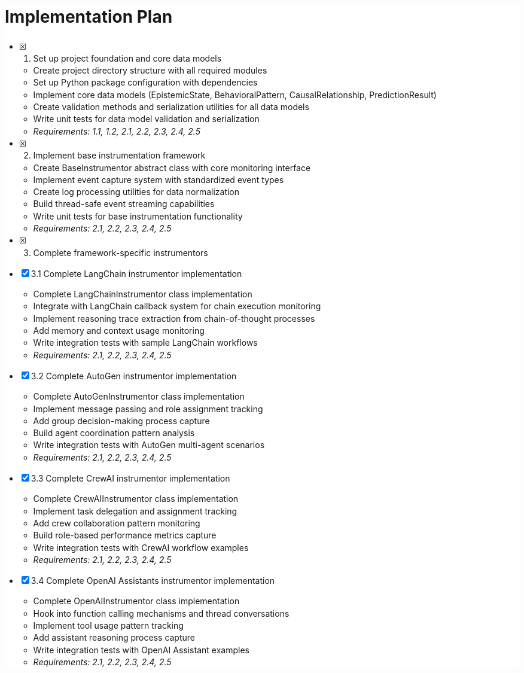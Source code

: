 # Implementation Plan

- [x] 1. Set up project foundation and core data models

  - Create project directory structure with all required modules
  - Set up Python package configuration with dependencies
  - Implement core data models (EpistemicState, BehavioralPattern, CausalRelationship, PredictionResult)
  - Create validation methods and serialization utilities for all data models
  - Write unit tests for data model validation and serialization
  - _Requirements: 1.1, 1.2, 2.1, 2.2, 2.3, 2.4, 2.5_

- [x] 2. Implement base instrumentation framework

  - Create BaseInstrumentor abstract class with core monitoring interface
  - Implement event capture system with standardized event types
  - Create log processing utilities for data normalization
  - Build thread-safe event streaming capabilities
  - Write unit tests for base instrumentation functionality
  - _Requirements: 2.1, 2.2, 2.3, 2.4, 2.5_

- [x] 3. Complete framework-specific instrumentors

- [x] 3.1 Complete LangChain instrumentor implementation

  - Complete LangChainInstrumentor class implementation
  - Integrate with LangChain callback system for chain execution monitoring
  - Implement reasoning trace extraction from chain-of-thought processes
  - Add memory and context usage monitoring
  - Write integration tests with sample LangChain workflows
  - _Requirements: 2.1, 2.2, 2.3, 2.4, 2.5_

- [x] 3.2 Complete AutoGen instrumentor implementation

  - Complete AutoGenInstrumentor class implementation
  - Implement message passing and role assignment tracking
  - Add group decision-making process capture
  - Build agent coordination pattern analysis
  - Write integration tests with AutoGen multi-agent scenarios
  - _Requirements: 2.1, 2.2, 2.3, 2.4, 2.5_

- [x] 3.3 Complete CrewAI instrumentor implementation

  - Complete CrewAIInstrumentor class implementation
  - Implement task delegation and assignment tracking
  - Add crew collaboration pattern monitoring
  - Build role-based performance metrics capture
  - Write integration tests with CrewAI workflow examples
  - _Requirements: 2.1, 2.2, 2.3, 2.4, 2.5_

- [x] 3.4 Complete OpenAI Assistants instrumentor implementation

  - Complete OpenAIInstrumentor class implementation
  - Hook into function calling mechanisms and thread conversations
  - Implement tool usage pattern tracking
  - Add assistant reasoning process capture
  - Write integration tests with OpenAI Assistant examples
  - _Requirements: 2.1, 2.2, 2.3, 2.4, 2.5_
